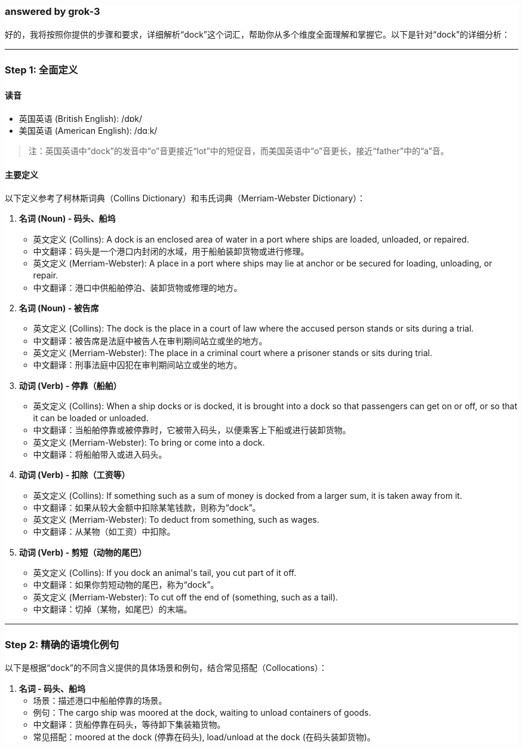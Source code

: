 ### answered by grok-3
好的，我将按照你提供的步骤和要求，详细解析“dock”这个词汇，帮助你从多个维度全面理解和掌握它。以下是针对“dock”的详细分析：

---

### Step 1: 全面定义
#### 读音
- 英国英语 (British English): /dɒk/
- 美国英语 (American English): /dɑːk/
> 注：英国英语中“dock”的发音中“o”音更接近“lot”中的短促音，而美国英语中“o”音更长，接近“father”中的“a”音。

#### 主要定义
以下定义参考了柯林斯词典（Collins Dictionary）和韦氏词典（Merriam-Webster Dictionary）：
1. **名词 (Noun) - 码头、船坞**
   - 英文定义 (Collins): A dock is an enclosed area of water in a port where ships are loaded, unloaded, or repaired.
   - 中文翻译：码头是一个港口内封闭的水域，用于船舶装卸货物或进行修理。
   - 英文定义 (Merriam-Webster): A place in a port where ships may lie at anchor or be secured for loading, unloading, or repair.
   - 中文翻译：港口中供船舶停泊、装卸货物或修理的地方。

2. **名词 (Noun) - 被告席**
   - 英文定义 (Collins): The dock is the place in a court of law where the accused person stands or sits during a trial.
   - 中文翻译：被告席是法庭中被告人在审判期间站立或坐的地方。
   - 英文定义 (Merriam-Webster): The place in a criminal court where a prisoner stands or sits during trial.
   - 中文翻译：刑事法庭中囚犯在审判期间站立或坐的地方。

3. **动词 (Verb) - 停靠（船舶）**
   - 英文定义 (Collins): When a ship docks or is docked, it is brought into a dock so that passengers can get on or off, or so that it can be loaded or unloaded.
   - 中文翻译：当船舶停靠或被停靠时，它被带入码头，以便乘客上下船或进行装卸货物。
   - 英文定义 (Merriam-Webster): To bring or come into a dock.
   - 中文翻译：将船舶带入或进入码头。

4. **动词 (Verb) - 扣除（工资等）**
   - 英文定义 (Collins): If something such as a sum of money is docked from a larger sum, it is taken away from it.
   - 中文翻译：如果从较大金额中扣除某笔钱款，则称为“dock”。
   - 英文定义 (Merriam-Webster): To deduct from something, such as wages.
   - 中文翻译：从某物（如工资）中扣除。

5. **动词 (Verb) - 剪短（动物的尾巴）**
   - 英文定义 (Collins): If you dock an animal's tail, you cut part of it off.
   - 中文翻译：如果你剪短动物的尾巴，称为“dock”。
   - 英文定义 (Merriam-Webster): To cut off the end of (something, such as a tail).
   - 中文翻译：切掉（某物，如尾巴）的末端。

---

### Step 2: 精确的语境化例句
以下是根据“dock”的不同含义提供的具体场景和例句，结合常见搭配（Collocations）：
1. **名词 - 码头、船坞**
   - 场景：描述港口中船舶停靠的场景。
   - 例句：The cargo ship was moored at the dock, waiting to unload containers of goods.
   - 中文翻译：货船停靠在码头，等待卸下集装箱货物。
   - 常见搭配：moored at the dock (停靠在码头), load/unload at the dock (在码头装卸货物)。
